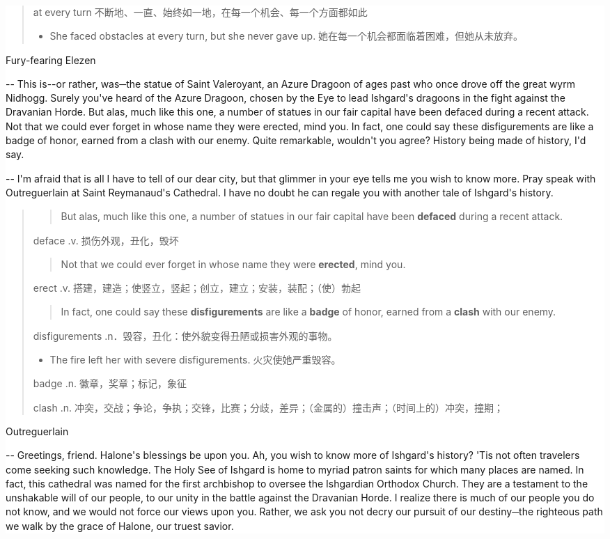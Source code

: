 >
> at every turn  不断地、一直、始终如一地，在每一个机会、每一个方面都如此
>
> * She faced obstacles at every turn, but she never gave up. 她在每一个机会都面临着困难，但她从未放弃。

<div class="border-4 p-6">
Fury-fearing Elezen

-- This is--or rather, was─the statue of Saint Valeroyant, an Azure Dragoon of ages past who once drove off the great wyrm Nidhogg. Surely you've heard of the Azure Dragoon, chosen by the Eye to lead Ishgard's dragoons in the fight against the Dravanian Horde. <sigh> But alas, much like this one, a number of statues in our fair capital have been defaced during a recent attack. Not that we could ever forget in whose name they were erected, mind you. In fact, one could say these disfigurements are like a badge of honor, earned from a clash with our enemy. Quite remarkable, wouldn't you agree? History being made of history, I'd say.

-- I'm afraid that is all I have to tell of our dear city, but that glimmer in your eye tells me you wish to know more. Pray speak with Outreguerlain at Saint Reymanaud's Cathedral. I have no doubt he can regale you with another tale of Ishgard's history.
</div>

>> But alas, much like this one, a number of statues in our fair capital have been <b class="text-red-500">defaced</b> during a recent attack.
>>
>
> deface  .v. 损伤外观，丑化，毁坏
>
>> Not that we could ever forget in whose name they were <b class="text-red-500">erected</b>, mind you.
>>
>
> erect  .v. 搭建，建造；使竖立，竖起；创立，建立；安装，装配；（使）勃起
>
>> In fact, one could say these <b class="text-red-500">disfigurements</b> are like a <b class="text-red-500">badge</b> of honor, earned from a <b class="text-red-500">clash</b> with our enemy.
>>
>
> disfigurements  .n．毁容，丑化：使外貌变得丑陋或损害外观的事物。
>
> * The fire left her with severe disfigurements. 火灾使她严重毁容。
>
> badge  .n. 徽章，奖章；标记，象征
>
> clash  .n. 冲突，交战；争论，争执；交锋，比赛；分歧，差异；（金属的）撞击声；（时间上的）冲突，撞期；

<div class="border-4 p-6">
Outreguerlain

-- Greetings, friend. Halone's blessings be upon you. Ah, you wish to know more of Ishgard's history? 'Tis not often travelers come seeking such knowledge. The Holy See of Ishgard is home to myriad patron saints for which many places are named. In fact, this cathedral was named for the first archbishop to oversee the Ishgardian Orthodox Church. They are a testament to the unshakable will of our people, to our unity in the battle against the Dravanian Horde. I realize there is much of our people you do not know, and we would not force our views upon you. Rather, we ask you not decry our pursuit of our destiny─the righteous path we walk by the grace of Halone, our truest savior.
</div>
